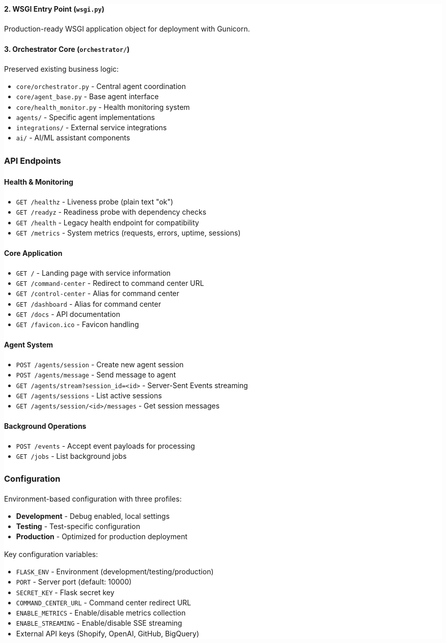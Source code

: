 #### 2. WSGI Entry Point (`wsgi.py`)

Production-ready WSGI application object for deployment with Gunicorn.

#### 3. Orchestrator Core (`orchestrator/`)

Preserved existing business logic:
- `core/orchestrator.py` - Central agent coordination
- `core/agent_base.py` - Base agent interface
- `core/health_monitor.py` - Health monitoring system
- `agents/` - Specific agent implementations
- `integrations/` - External service integrations
- `ai/` - AI/ML assistant components

### API Endpoints

#### Health & Monitoring
- `GET /healthz` - Liveness probe (plain text "ok")
- `GET /readyz` - Readiness probe with dependency checks
- `GET /health` - Legacy health endpoint for compatibility
- `GET /metrics` - System metrics (requests, errors, uptime, sessions)

#### Core Application
- `GET /` - Landing page with service information
- `GET /command-center` - Redirect to command center URL
- `GET /control-center` - Alias for command center
- `GET /dashboard` - Alias for command center
- `GET /docs` - API documentation
- `GET /favicon.ico` - Favicon handling

#### Agent System
- `POST /agents/session` - Create new agent session
- `POST /agents/message` - Send message to agent
- `GET /agents/stream?session_id=<id>` - Server-Sent Events streaming
- `GET /agents/sessions` - List active sessions
- `GET /agents/session/<id>/messages` - Get session messages

#### Background Operations
- `POST /events` - Accept event payloads for processing
- `GET /jobs` - List background jobs

### Configuration

Environment-based configuration with three profiles:
- **Development** - Debug enabled, local settings
- **Testing** - Test-specific configuration
- **Production** - Optimized for production deployment

Key configuration variables:
- `FLASK_ENV` - Environment (development/testing/production)
- `PORT` - Server port (default: 10000)
- `SECRET_KEY` - Flask secret key
- `COMMAND_CENTER_URL` - Command center redirect URL
- `ENABLE_METRICS` - Enable/disable metrics collection
- `ENABLE_STREAMING` - Enable/disable SSE streaming
- External API keys (Shopify, OpenAI, GitHub, BigQuery)
